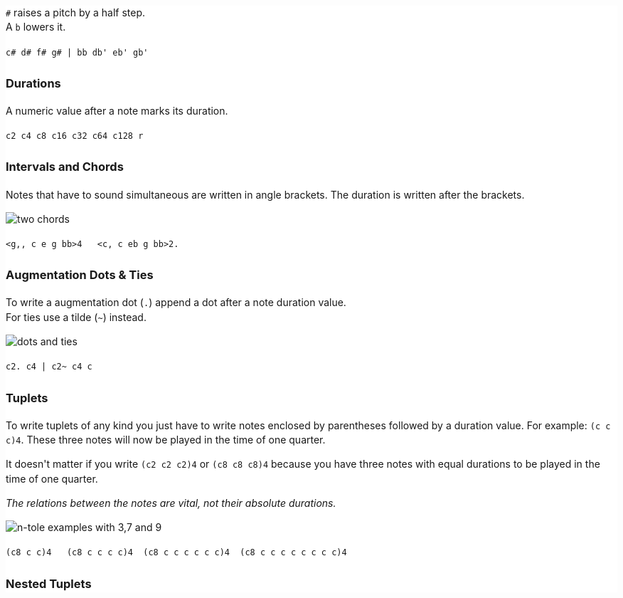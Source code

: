 `#` raises a pitch by a half step.
<br> A `b` lowers it. 

```language=Werckmeister,type=single
c# d# f# g# | bb db' eb' gb'
```

### Durations

A numeric value after a note marks its duration.

```language=Werckmeister,type=single
c2 c4 c8 c16 c32 c64 c128 r
```

### Intervals and Chords

Notes that have to sound simultaneous are written in angle brackets. The duration is written after the brackets.

![two chords](https://raw.githubusercontent.com/SambaGodschynski/werckmeister/main/assets/chords.png)

```language=Werckmeister,type=single,tempo=80
<g,, c e g bb>4   <c, c eb g bb>2.
```

### Augmentation Dots & Ties

To write a augmentation dot (`.`) append a dot after a note duration value.
<br>For ties use a tilde (`~`) instead. 

![dots and ties](https://raw.githubusercontent.com/SambaGodschynski/werckmeister/main/assets/dotsties.png)


```language=Werckmeister,type=single
c2. c4 | c2~ c4 c
```

### Tuplets

To write tuplets of any kind you just have to write notes enclosed by parentheses followed by a duration value. For example: `(c c c)4`.
These three notes will now be played in the time of one quarter.

It doesn't matter if you write `(c2 c2 c2)4` or `(c8 c8 c8)4` because you have three notes with equal durations to be played in the time of one quarter.

*The relations between the notes are vital, not their absolute durations.*

![n-tole examples with 3,7 and 9](https://raw.githubusercontent.com/SambaGodschynski/werckmeister/main/assets/tuplets.png)

```language=Werckmeister,type=single,tempo=60
(c8 c c)4   (c8 c c c c)4  (c8 c c c c c c)4  (c8 c c c c c c c c)4
```

### Nested Tuplets
